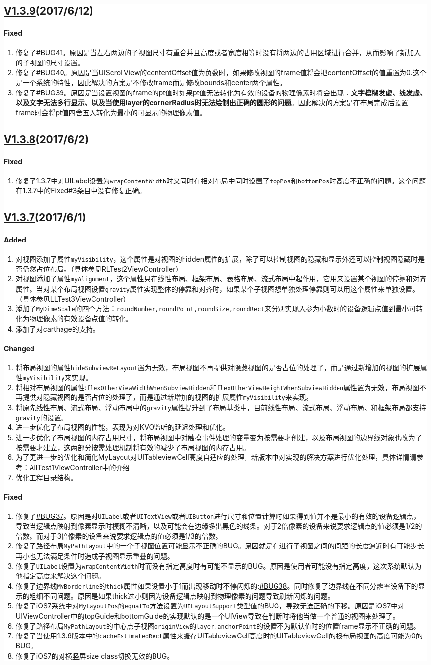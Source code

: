 

## [V1.3.9](https://github.com/youngsoft/MyLinearLayout/releases/tag/1.3.9)(2017/6/12)

#### Fixed
1. 修复了[#BUG41](https://github.com/youngsoft/MyLinearLayout/issues/41)。原因是当左右两边的子视图尺寸有重合并且高度或者宽度相等时没有将两边的占用区域进行合并，从而影响了新加入的子视图的尺寸设置。
2. 修复了[#BUG40](https://github.com/youngsoft/MyLinearLayout/issues/40)。原因是当UIScrollView的contentOffset值为负数时，如果修改视图的frame值将会把contentOffset的值重置为0.这个是一个系统的特性，因此解决的方案是不修改frame而是修改bounds和center两个属性。
3. 修复了[#BUG39](https://github.com/youngsoft/MyLinearLayout/issues/39)。原因是当设置视图的frame的pt值时如果pt值无法转化为有效的设备的物理像素时将会出现：**文字模糊发虚、线发虚、以及文字无法多行显示、以及当使用layer的cornerRadius时无法绘制出正确的圆形的问题**。因此解决的方案是在布局完成后设置frame时会将pt值四舍五入转化为最小的可显示的物理像素值。



## [V1.3.8](https://github.com/youngsoft/MyLinearLayout/releases/tag/1.3.8)(2017/6/2)

#### Fixed
1. 修复了1.3.7中对UILabel设置为`wrapContentWidth`时又同时在相对布局中同时设置了`topPos`和`bottomPos`时高度不正确的问题。这个问题在1.3.7中的Fixed#3条目中没有修复正确。


## [V1.3.7](https://github.com/youngsoft/MyLinearLayout/releases/tag/1.3.7)(2017/6/1)

#### Added
1. 对视图添加了属性`myVisibility`，这个属性是对视图的hidden属性的扩展，除了可以控制视图的隐藏和显示外还可以控制视图隐藏时是否仍然占位布局。（具体参见RLTest2ViewController）
2. 对视图添加了属性`myAlignment`，这个属性只在线性布局、框架布局、表格布局、流式布局中起作用，它用来设置某个视图的停靠和对齐属性。当对某个布局视图设置`gravity`属性实现整体的停靠和对齐时，如果某个子视图想单独处理停靠则可以用这个属性来单独设置。（具体参见LLTest3ViewController）
3. 添加了`MyDimeScale`的四个方法：`roundNumber,roundPoint,roundSize,roundRect`来分别实现入参为小数时的设备逻辑点值到最小可转化为物理像素的有效设备点值的转化。
4. 添加了对carthage的支持。

#### Changed
1. 将布局视图的属性`hideSubviewReLayout`置为无效，布局视图不再提供对隐藏视图的是否占位的处理了，而是通过新增加的视图的扩展属性`myVisibility`来实现。
2. 将相对布局视图的属性:`flexOtherViewWidthWhenSubviewHidden`和`flexOtherViewHeightWhenSubviewHidden`属性置为无效，布局视图不再提供对隐藏视图的是否占位的处理了，而是通过新增加的视图的扩展属性`myVisibility`来实现。
3. 将原先线性布局、流式布局、浮动布局中的`gravity`属性提升到了布局基类中，目前线性布局、流式布局、浮动布局、和框架布局都支持`gravity`的设置。
4. 进一步优化了布局视图的性能，表现为对KVO监听的延迟处理和优化。
5. 进一步优化了布局视图的内存占用尺寸，将布局视图中对触摸事件处理的变量变为按需要才创建，以及布局视图的边界线对象也改为了按需要才建立，这两部分按需处理机制将有效的减少了布局视图的内存占用。
6. 为了更进一步的优化和简化MyLayout对UITableviewCell高度自适应的处理，新版本中对实现的解决方案进行优化处理，具体详情请参考：[AllTest1ViewController](https://github.com/youngsoft/MyLinearLayout/blob/master/MyLayoutDemo/AllTest1ViewController.m)中的介绍
7. 优化工程目录结构。


#### Fixed
1. 修复了[#BUG37](https://github.com/youngsoft/MyLinearLayout/issues/37)。原因是对`UILabel`或者`UITextView`或者`UIButton`进行尺寸和位置计算时如果得到值并不是最小的有效的设备逻辑点，导致当逻辑点映射到像素显示时模糊不清晰，以及可能会在边缘多出黑色的线条。对于2倍像素的设备来说要求逻辑点的值必须是1/2的倍数。而对于3倍像素的设备来说要求逻辑点的值必须是1/3的倍数。
2. 修复了路径布局`MyPathLayout`中的一个子视图位置可能显示不正确的BUG。原因就是在进行子视图之间的间距的长度逼近时有可能步长再小也无法满足条件时造成子视图显示重叠的问题。
3. 修复了`UILabel`设置为`wrapContentWidth`时而没有指定高度时有可能不显示的BUG。原因是使用者可能没有指定高度，这次系统默认为他指定高度来解决这个问题。
4. 修复了边界线`MyBorderline`的`thick`属性如果设置小于1而出现移动时不停闪烁的:[#BUG38](https://github.com/youngsoft/MyLinearLayout/issues/38)。同时修复了边界线在不同分辨率设备下的显示的粗细不同问题。原因是如果thick过小则因为设备逻辑点映射到物理像素的问题导致刷新闪烁的问题。
5. 修复了iOS7系统中对`MyLayoutPos`的`equalTo`方法设置为`UILayoutSupport`类型值的BUG，导致无法正确的下移。原因是iOS7中对UIViewController中的topGuide和bottomGuide的实现默认的是一个UIView导致在判断时将他当做一个普通的视图来处理了。
6. 修复了路径布局`MyPathLayout`的中心点子视图`originView`的`layer.anchorPoint`的设置不为默认值时的位置frame显示不正确的问题。
7. 修复了当使用1.3.6版本中的`cacheEstimatedRect`属性来缓存UITableviewCell高度时的UITableviewCell的根布局视图的高度可能为0的BUG。
8. 修复了iOS7的对横竖屏size class切换无效的BUG。
